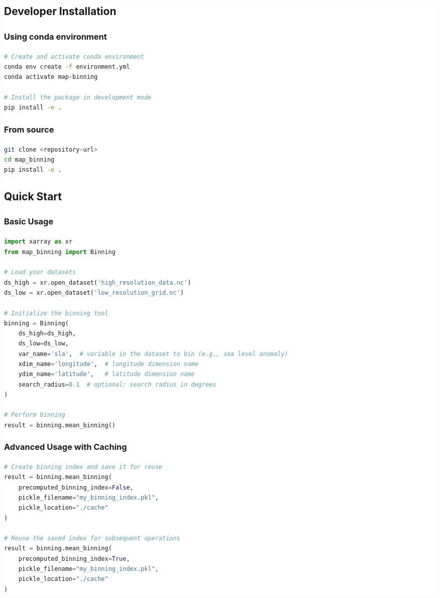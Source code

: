 ## Developer Installation

### Using conda environment
```bash
# Create and activate conda environment
conda env create -f environment.yml
conda activate map-binning

# Install the package in development mode
pip install -e .
```

### From source
```bash
git clone <repository-url>
cd map_binning
pip install -e .
```

## Quick Start

### Basic Usage

```python
import xarray as xr
from map_binning import Binning

# Load your datasets
ds_high = xr.open_dataset('high_resolution_data.nc')
ds_low = xr.open_dataset('low_resolution_grid.nc')

# Initialize the binning tool
binning = Binning(
    ds_high=ds_high,
    ds_low=ds_low,
    var_name='sla',  # variable in the dataset to bin (e.g., sea level anomaly)
    xdim_name='longitude',  # longitude dimension name
    ydim_name='latitude',   # latitude dimension name
    search_radius=0.1  # optional: search radius in degrees
)

# Perform binning
result = binning.mean_binning()
```

### Advanced Usage with Caching

```python
# Create binning index and save it for reuse
result = binning.mean_binning(
    precomputed_binning_index=False,
    pickle_filename="my_binning_index.pkl",
    pickle_location="./cache"
)

# Reuse the saved index for subsequent operations
result = binning.mean_binning(
    precomputed_binning_index=True,
    pickle_filename="my_binning_index.pkl",
    pickle_location="./cache"
)
```
